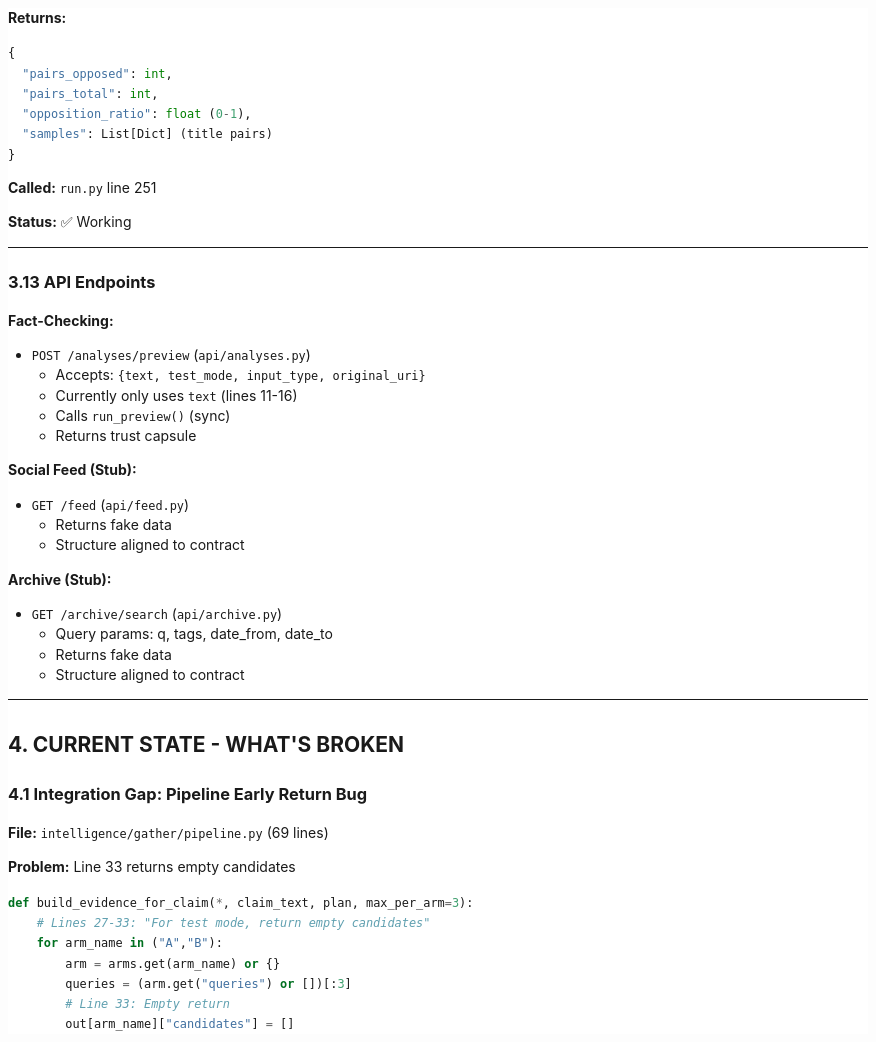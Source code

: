 **Returns:**
```python
{
  "pairs_opposed": int,
  "pairs_total": int,
  "opposition_ratio": float (0-1),
  "samples": List[Dict] (title pairs)
}
```

**Called:** `run.py` line 251

**Status:** ✅ Working

---

### 3.13 API Endpoints

**Fact-Checking:**
- `POST /analyses/preview` (`api/analyses.py`)
  - Accepts: `{text, test_mode, input_type, original_uri}`
  - Currently only uses `text` (lines 11-16)
  - Calls `run_preview()` (sync)
  - Returns trust capsule

**Social Feed (Stub):**
- `GET /feed` (`api/feed.py`)
  - Returns fake data
  - Structure aligned to contract

**Archive (Stub):**
- `GET /archive/search` (`api/archive.py`)
  - Query params: q, tags, date_from, date_to
  - Returns fake data
  - Structure aligned to contract

---

## 4. CURRENT STATE - WHAT'S BROKEN

### 4.1 Integration Gap: Pipeline Early Return Bug

**File:** `intelligence/gather/pipeline.py` (69 lines)

**Problem:** Line 33 returns empty candidates

```python
def build_evidence_for_claim(*, claim_text, plan, max_per_arm=3):
    # Lines 27-33: "For test mode, return empty candidates"
    for arm_name in ("A","B"):
        arm = arms.get(arm_name) or {}
        queries = (arm.get("queries") or [])[:3]
        # Line 33: Empty return
        out[arm_name]["candidates"] = []
```
